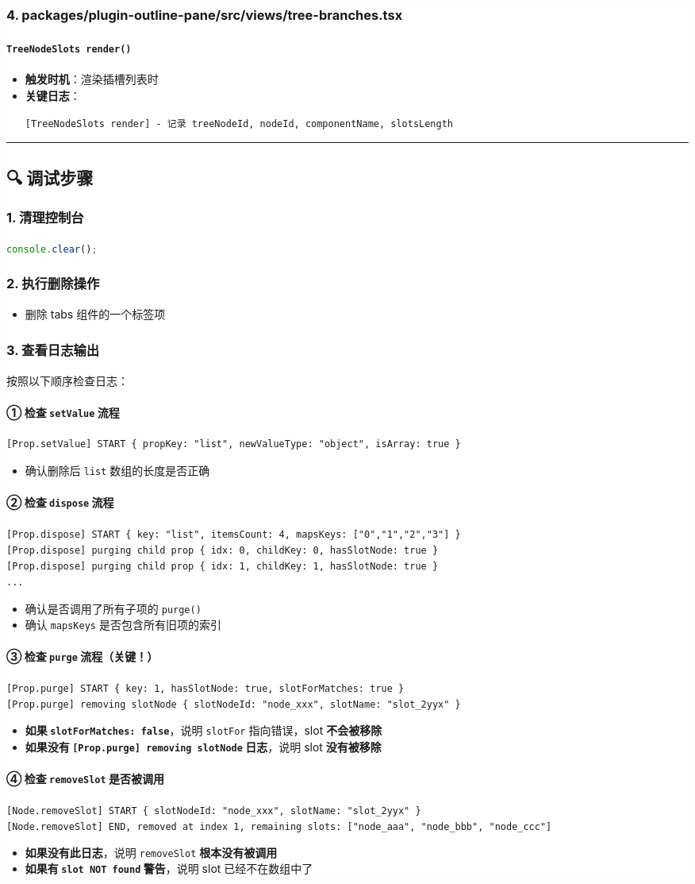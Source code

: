 
### 4. **packages/plugin-outline-pane/src/views/tree-branches.tsx**

#### `TreeNodeSlots render()`
- **触发时机**：渲染插槽列表时
- **关键日志**：
  ```
  [TreeNodeSlots render] - 记录 treeNodeId, nodeId, componentName, slotsLength
  ```

---

## 🔍 调试步骤

### 1. 清理控制台
```javascript
console.clear();
```

### 2. 执行删除操作
- 删除 tabs 组件的一个标签项

### 3. 查看日志输出

按照以下顺序检查日志：

#### ① 检查 `setValue` 流程
```
[Prop.setValue] START { propKey: "list", newValueType: "object", isArray: true }
```
- 确认删除后 `list` 数组的长度是否正确

#### ② 检查 `dispose` 流程
```
[Prop.dispose] START { key: "list", itemsCount: 4, mapsKeys: ["0","1","2","3"] }
[Prop.dispose] purging child prop { idx: 0, childKey: 0, hasSlotNode: true }
[Prop.dispose] purging child prop { idx: 1, childKey: 1, hasSlotNode: true }
...
```
- 确认是否调用了所有子项的 `purge()`
- 确认 `mapsKeys` 是否包含所有旧项的索引

#### ③ 检查 `purge` 流程（关键！）
```
[Prop.purge] START { key: 1, hasSlotNode: true, slotForMatches: true }
[Prop.purge] removing slotNode { slotNodeId: "node_xxx", slotName: "slot_2yyx" }
```
- **如果 `slotForMatches: false`**，说明 `slotFor` 指向错误，slot **不会被移除**
- **如果没有 `[Prop.purge] removing slotNode` 日志**，说明 slot **没有被移除**

#### ④ 检查 `removeSlot` 是否被调用
```
[Node.removeSlot] START { slotNodeId: "node_xxx", slotName: "slot_2yyx" }
[Node.removeSlot] END, removed at index 1, remaining slots: ["node_aaa", "node_bbb", "node_ccc"]
```
- **如果没有此日志**，说明 `removeSlot` **根本没有被调用**
- **如果有 `slot NOT found` 警告**，说明 slot 已经不在数组中了
